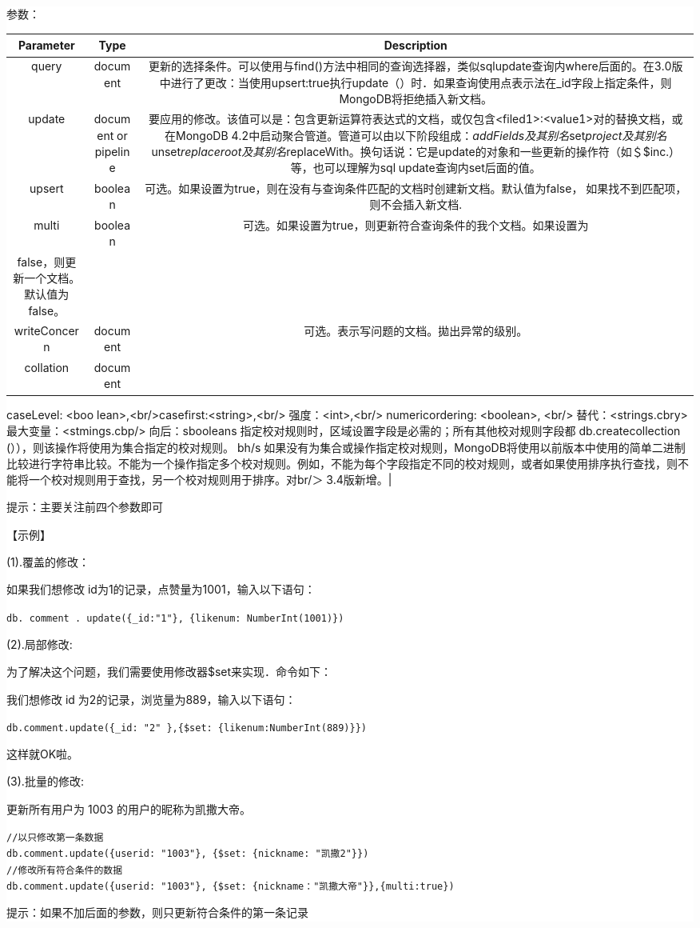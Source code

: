 参数：

|Parameter|Type|Description|
|:-------:|:--:|:---------:|
|query|document|更新的选择条件。可以使用与find()方法中相同的查询选择器，类似sqlupdate查询内where后面的。在3.0版中进行了更改：当使用upsert:true执行update（）时．如果查询使用点表示法在_id字段上指定条件，则MongoDB将拒绝插入新文档。|
|update|document or pipeline|要应用的修改。该值可以是：包含更新运算符表达式的文档，或仅包含\<filed1>:\<value1>对的替换文档，或在MongoDB 4.2中启动聚合管道。管道可以由以下阶段组成：$addFields及其别名$set$project及其别名$unset$replaceroot及其别名$replaceWith。换句话说：它是update的对象和一些更新的操作符（如＄$inc.）等，也可以理解为sql update查询内set后面的值。|
|upsert|boolean|可选。如果设置为true，则在没有与查询条件匹配的文档时创建新文档。默认值为false， 如果找不到匹配项，则不会插入新文档.|
|multi|boolean|可选。如果设置为true，则更新符合查询条件的我个文档。如果设置为
false，则更新一个文档。默认值为false。|
|writeConcern|document|可选。表示写问题的文档。拋出异常的级别。|
|collation|document|
caseLevel: \<boo lean>,\<br/>casefirst:\<string>,\<br/>
强度：\<int>,\<br/>
numericordering: \<boolean>, \<br/>
替代：\<strings.cbry>最大变量：\<stmings.cbp/>
向后：sbooleans<bns
fcor/>
指定校对规则时，区域设置字段是必需的；所有其他校对规则字段都
db.createcollection (）），则该操作将使用为集合指定的校对规则。
bh/s
如果没有为集合或操作指定校对规则，MongoDB将使用以前版本中使用的简单二进制比较进行字符串比较。不能为一个操作指定多个校对规则。例如，不能为每个字段指定不同的校对规则，或者如果使用排序执行查找，则不能将一个校对规则用于查找，另一个校对规则用于排序。对br/＞
3.4版新增。|

提示：主要关注前四个参数即可

【示例】

(1).覆盖的修改：

如果我们想修改 id为1的记录，点赞量为1001，输入以下语句：

    db. comment . update({_id:"1"}, {likenum: NumberInt(1001)})

(2).局部修改:

为了解决这个问题，我们需要使用修改器$set来实现．命令如下：

我们想修改 id 为2的记录，浏览量为889，输入以下语句：

    db.comment.update({_id: "2" },{$set: {likenum:NumberInt(889)}})

这样就OK啦。

(3).批量的修改:

更新所有用户为 1003 的用户的昵称为凯撒大帝。

    //以只修改第一条数据
    db.comment.update({userid: "1003"}, {$set: {nickname: "凯撒2"}})
    //修改所有符合条件的数据
    db.comment.update({userid: "1003"}, {$set: {nickname："凯撒大帝"}},{multi:true})

提示：如果不加后面的参数，则只更新符合条件的第一条记录
